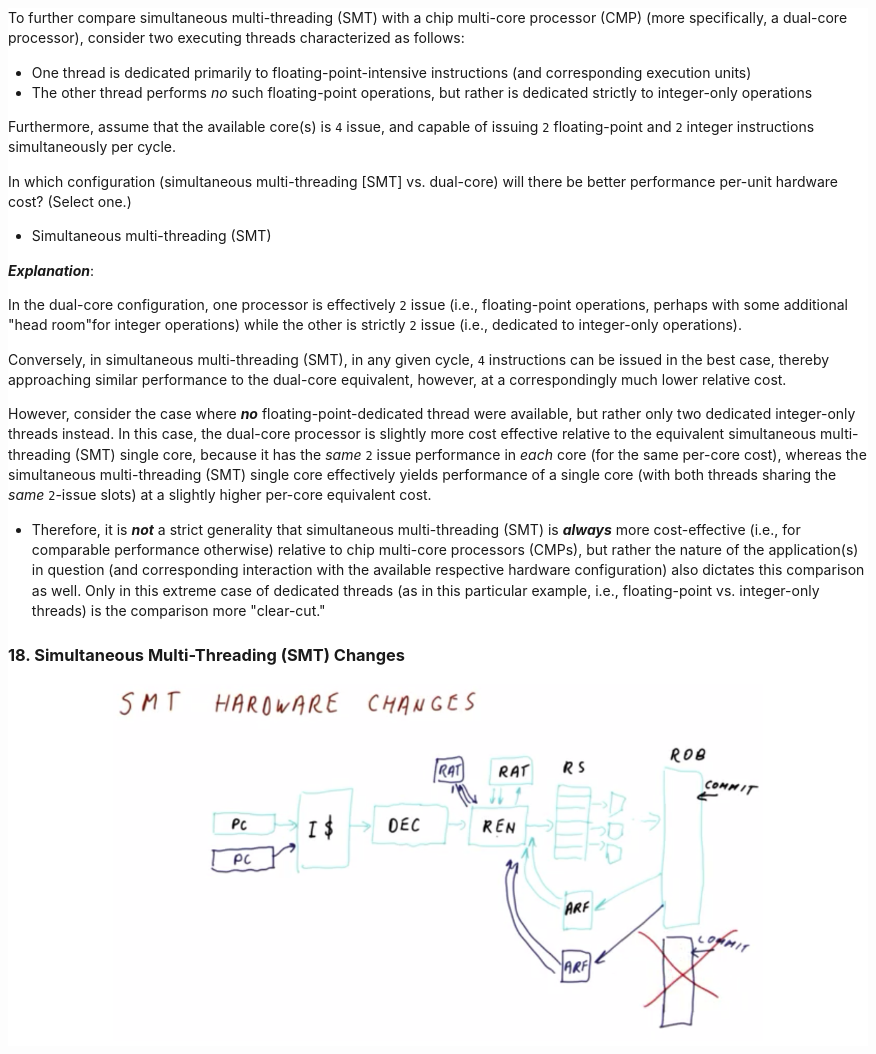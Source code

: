 To further compare simultaneous multi-threading (SMT) with a chip multi-core processor (CMP) (more specifically, a dual-core processor), consider two executing threads characterized as follows:
  * One thread is dedicated primarily to floating-point-intensive instructions (and corresponding execution units)
  * The other thread performs *no* such floating-point operations, but rather is dedicated strictly to integer-only operations

Furthermore, assume that the available core(s) is `4` issue, and capable of issuing `2` floating-point and `2` integer instructions simultaneously per cycle.

In which configuration (simultaneous multi-threading [SMT] vs. dual-core) will there be better performance per-unit hardware cost? (Select one.)
  * Simultaneous multi-threading (SMT)

***Explanation***:

In the dual-core configuration, one processor is effectively `2` issue (i.e., floating-point operations, perhaps with some additional "head room"for integer operations) while the other is strictly `2` issue (i.e., dedicated to integer-only operations).

Conversely, in simultaneous multi-threading (SMT), in any given cycle, `4` instructions can be issued in the best case, thereby approaching similar performance to the dual-core equivalent, however, at a correspondingly much lower relative cost.

However, consider the case where ***no*** floating-point-dedicated thread were available, but rather only two dedicated integer-only threads instead. In this case, the dual-core processor is slightly more cost effective relative to the equivalent simultaneous multi-threading (SMT) single core, because it has the *same* `2` issue performance in *each* core (for the same per-core cost), whereas the simultaneous multi-threading (SMT) single core effectively yields performance of a single core (with both threads sharing the *same* `2`-issue slots) at a slightly higher per-core equivalent cost.
  * Therefore, it is ***not*** a strict generality that simultaneous multi-threading (SMT) is ***always*** more cost-effective (i.e., for comparable performance otherwise) relative to chip multi-core processors (CMPs), but rather the nature of the application(s) in question (and corresponding interaction with the available respective hardware configuration) also dictates this comparison as well. Only in this extreme case of dedicated threads (as in this particular example, i.e., floating-point vs. integer-only threads) is the comparison more "clear-cut."

### 18. Simultaneous Multi-Threading (SMT) Changes

<center>
<img src="./assets/18-030.png" width="650">
</center>
